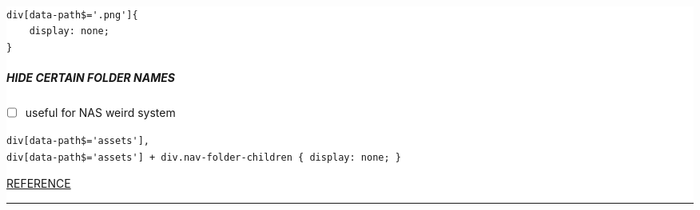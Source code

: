 ```
div[data-path$='.png']{
	display: none;
}
```

##### HIDE CERTAIN FOLDER NAMES
- [ ] useful for NAS weird system

```
div[data-path$='assets'], 
div[data-path$='assets'] + div.nav-folder-children { display: none; }
```

[REFERENCE](https://forum.obsidian.md/t/how-to-hide-the-image-section-in-the-obsidian-tree-directory-section/39688/3)


----

